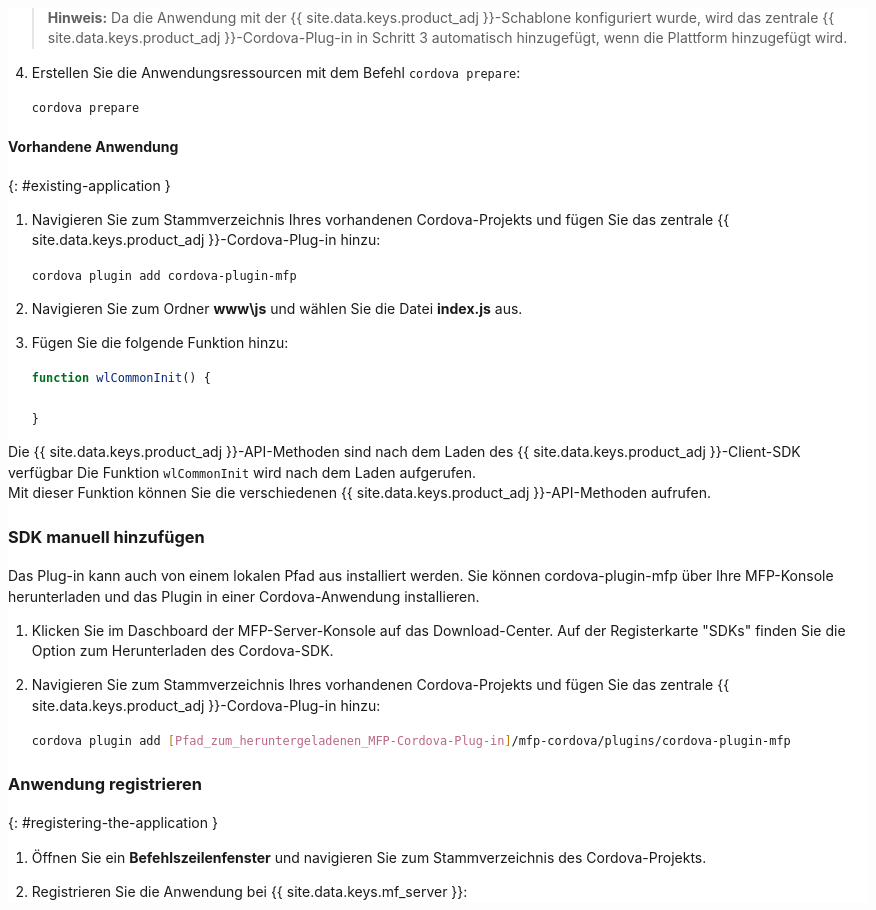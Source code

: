    > **Hinweis:** Da die Anwendung mit der {{ site.data.keys.product_adj }}-Schablone konfiguriert wurde, wird das zentrale {{ site.data.keys.product_adj }}-Cordova-Plug-in in Schritt 3 automatisch hinzugefügt, wenn die Plattform hinzugefügt wird.



4. Erstellen Sie die Anwendungsressourcen mit dem Befehl `cordova prepare`:

   ```bash
   cordova prepare
   ```

#### Vorhandene Anwendung
{: #existing-application }
1. Navigieren Sie zum Stammverzeichnis Ihres vorhandenen Cordova-Projekts und fügen Sie das zentrale {{ site.data.keys.product_adj }}-Cordova-Plug-in hinzu:

   ```bash
   cordova plugin add cordova-plugin-mfp
   ```

2. Navigieren Sie zum Ordner **www\js** und wählen Sie die Datei **index.js** aus. 

3. Fügen Sie die folgende Funktion hinzu: 

   ```javascript
   function wlCommonInit() {

   }
   ```

Die {{ site.data.keys.product_adj }}-API-Methoden sind nach dem Laden des {{ site.data.keys.product_adj }}-Client-SDK verfügbar Die Funktion
`wlCommonInit` wird nach dem Laden aufgerufen.   
Mit dieser Funktion können Sie die verschiedenen {{ site.data.keys.product_adj }}-API-Methoden aufrufen. 

### SDK manuell hinzufügen 
Das Plug-in kann auch von einem lokalen Pfad aus installiert werden. Sie können cordova-plugin-mfp über Ihre MFP-Konsole herunterladen und das Plugin in einer Cordova-Anwendung installieren.
1. Klicken Sie im Daschboard der MFP-Server-Konsole auf das Download-Center. Auf der Registerkarte "SDKs" finden Sie die Option zum Herunterladen des Cordova-SDK.

2. Navigieren Sie zum Stammverzeichnis Ihres vorhandenen Cordova-Projekts und fügen Sie das zentrale {{ site.data.keys.product_adj }}-Cordova-Plug-in hinzu:

   ```bash
   cordova plugin add [Pfad_zum_heruntergeladenen_MFP-Cordova-Plug-in]/mfp-cordova/plugins/cordova-plugin-mfp
   ```

### Anwendung registrieren
{: #registering-the-application }
1. Öffnen Sie ein **Befehlszeilenfenster** und navigieren Sie zum Stammverzeichnis des Cordova-Projekts.   

2. Registrieren Sie die Anwendung bei {{ site.data.keys.mf_server }}:
